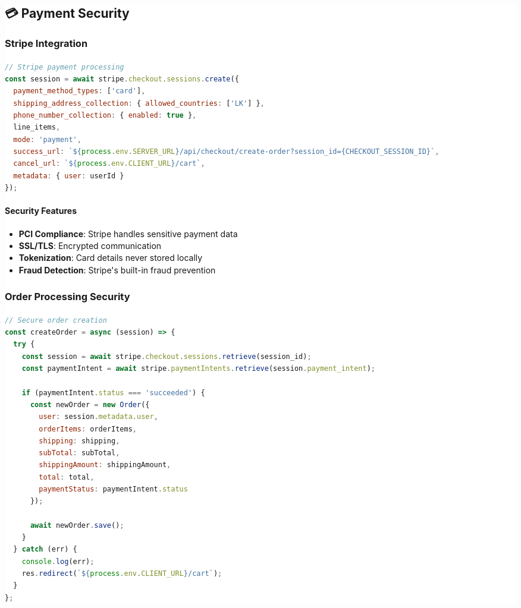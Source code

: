 ## 💳 Payment Security

### **Stripe Integration**
```javascript
// Stripe payment processing
const session = await stripe.checkout.sessions.create({
  payment_method_types: ['card'],
  shipping_address_collection: { allowed_countries: ['LK'] },
  phone_number_collection: { enabled: true },
  line_items,
  mode: 'payment',
  success_url: `${process.env.SERVER_URL}/api/checkout/create-order?session_id={CHECKOUT_SESSION_ID}`,
  cancel_url: `${process.env.CLIENT_URL}/cart`,
  metadata: { user: userId }
});
```

#### **Security Features**
- **PCI Compliance**: Stripe handles sensitive payment data
- **SSL/TLS**: Encrypted communication
- **Tokenization**: Card details never stored locally
- **Fraud Detection**: Stripe's built-in fraud prevention

### **Order Processing Security**
```javascript
// Secure order creation
const createOrder = async (session) => {
  try {
    const session = await stripe.checkout.sessions.retrieve(session_id);
    const paymentIntent = await stripe.paymentIntents.retrieve(session.payment_intent);

    if (paymentIntent.status === 'succeeded') {
      const newOrder = new Order({
        user: session.metadata.user,
        orderItems: orderItems,
        shipping: shipping,
        subTotal: subTotal,
        shippingAmount: shippingAmount,
        total: total,
        paymentStatus: paymentIntent.status
      });
      
      await newOrder.save();
    }
  } catch (err) {
    console.log(err);
    res.redirect(`${process.env.CLIENT_URL}/cart`);
  }
};
```
